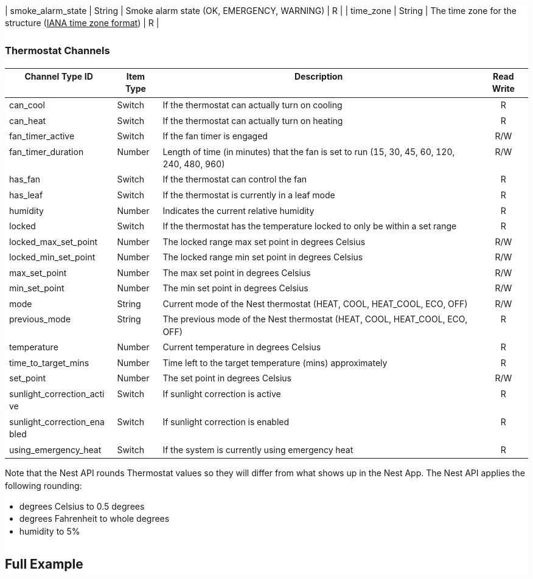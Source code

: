 | smoke_alarm_state            | String    | Smoke alarm state (OK, EMERGENCY, WARNING) |     R      |
| time_zone                    | String    | The time zone for the structure ([IANA time zone format](http://www.iana.org/time-zones)) |     R      |

### Thermostat Channels

| Channel Type ID             | Item Type | Description                              | Read Write |
| --------------------------- | --------- | ---------------------------------------- | :--------: |
| can_cool                    | Switch    | If the thermostat can actually turn on cooling |     R      |
| can_heat                    | Switch    | If the thermostat can actually turn on heating |     R      |
| fan_timer_active            | Switch    | If the fan timer is engaged              |    R/W     |
| fan_timer_duration          | Number    | Length of time (in minutes) that the fan is set to run (15, 30, 45, 60, 120, 240, 480, 960) |    R/W     |
| has_fan                     | Switch    | If the thermostat can control the fan    |     R      |
| has_leaf                    | Switch    | If the thermostat is currently in a leaf mode |     R      |
| humidity                    | Number    | Indicates the current relative humidity  |     R      |
| locked                      | Switch    | If the thermostat has the temperature locked to only be within a set range |    R     |
| locked_max_set_point        | Number    | The locked range max set point in degrees Celsius |    R/W     |
| locked_min_set_point        | Number    | The locked range min set point in degrees Celsius |    R/W     |
| max_set_point               | Number    | The max set point in degrees Celsius     |    R/W     |
| min_set_point               | Number    | The min set point in degrees Celsius     |    R/W     |
| mode                        | String    | Current mode of the Nest thermostat (HEAT, COOL, HEAT_COOL, ECO, OFF) |    R/W     |
| previous_mode               | String    | The previous mode of the Nest thermostat (HEAT, COOL, HEAT_COOL, ECO, OFF) |     R      |
| temperature                 | Number    | Current temperature in degrees Celsius   |     R      |
| time_to_target_mins         | Number    | Time left to the target temperature (mins) approximately |     R      |
| set_point                   | Number    | The set point in degrees Celsius         |    R/W     |
| sunlight_correction_active  | Switch    | If sunlight correction is active         |     R      |
| sunlight_correction_enabled | Switch    | If sunlight correction is enabled        |     R      |
| using_emergency_heat        | Switch    | If the system is currently using emergency heat |     R      |

Note that the Nest API rounds Thermostat values so they will differ from what shows up in the Nest App. The Nest API applies the following rounding:

* degrees Celsius to 0.5 degrees
* degrees Fahrenheit to whole degrees
* humidity to 5%

## Full Example
